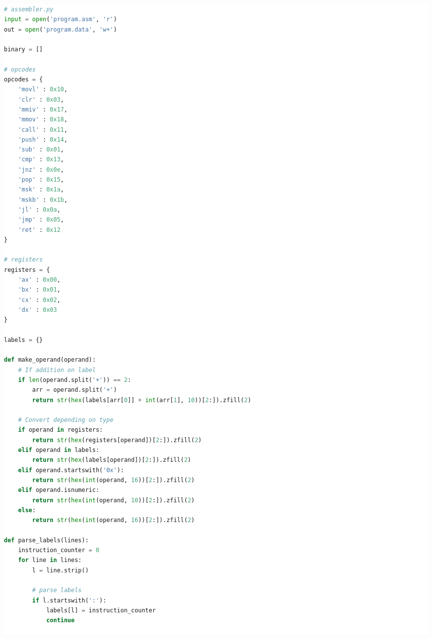 ```py
# assembler.py
input = open('program.asm', 'r')
out = open('program.data', 'w+')

binary = []

# opcodes
opcodes = {
    'movl' : 0x10,
    'clr' : 0x03,
    'mmiv' : 0x17,
    'mmov' : 0x18,
    'call' : 0x11,
    'push' : 0x14,
    'sub' : 0x01,
    'cmp' : 0x13,
    'jnz' : 0x0e,
    'pop' : 0x15,
    'msk' : 0x1a,
    'mskb' : 0x1b,
    'jl' : 0x0a,
    'jmp' : 0x05,
    'ret' : 0x12
}

# registers
registers = {
    'ax' : 0x00,
    'bx' : 0x01,
    'cx' : 0x02,
    'dx' : 0x03
}

labels = {}

def make_operand(operand):
    # If addition on label
    if len(operand.split('+')) == 2:
        arr = operand.split('+')
        return str(hex(labels[arr[0]] + int(arr[1], 10))[2:]).zfill(2)

    # Convert depending on type
    if operand in registers:
        return str(hex(registers[operand])[2:]).zfill(2)
    elif operand in labels:
        return str(hex(labels[operand])[2:]).zfill(2)
    elif operand.startswith('0x'):
        return str(hex(int(operand, 16))[2:]).zfill(2)
    elif operand.isnumeric:
        return str(hex(int(operand, 10))[2:]).zfill(2)
    else:
        return str(hex(int(operand, 16))[2:]).zfill(2)
        
def parse_labels(lines):
    instruction_counter = 0
    for line in lines:
        l = line.strip()
        
        # parse labels
        if l.startswith(':'):
            labels[l] = instruction_counter
            continue
            
```